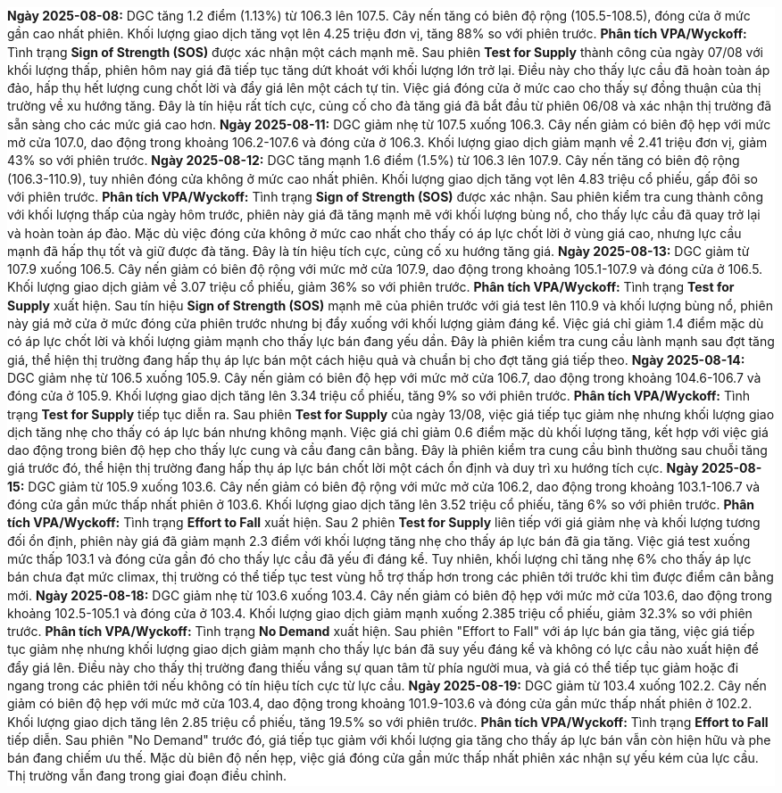 **Ngày 2025-08-08:** DGC tăng 1.2 điểm (1.13%) từ 106.3 lên 107.5. Cây nến tăng có biên độ rộng (105.5-108.5), đóng cửa ở mức gần cao nhất phiên. Khối lượng giao dịch tăng vọt lên 4.25 triệu đơn vị, tăng 88% so với phiên trước. **Phân tích VPA/Wyckoff:** Tình trạng **Sign of Strength (SOS)** được xác nhận một cách mạnh mẽ. Sau phiên **Test for Supply** thành công của ngày 07/08 với khối lượng thấp, phiên hôm nay giá đã tiếp tục tăng dứt khoát với khối lượng lớn trở lại. Điều này cho thấy lực cầu đã hoàn toàn áp đảo, hấp thụ hết lượng cung chốt lời và đẩy giá lên một cách tự tin. Việc giá đóng cửa ở mức cao cho thấy sự đồng thuận của thị trường về xu hướng tăng. Đây là tín hiệu rất tích cực, củng cố cho đà tăng giá đã bắt đầu từ phiên 06/08 và xác nhận thị trường đã sẵn sàng cho các mức giá cao hơn.
**Ngày 2025-08-11:** DGC giảm nhẹ từ 107.5 xuống 106.3. Cây nến giảm có biên độ hẹp với mức mở cửa 107.0, dao động trong khoảng 106.2-107.6 và đóng cửa ở 106.3. Khối lượng giao dịch giảm mạnh về 2.41 triệu đơn vị, giảm 43% so với phiên trước.
**Ngày 2025-08-12:** DGC tăng mạnh 1.6 điểm (1.5%) từ 106.3 lên 107.9. Cây nến tăng có biên độ rộng (106.3-110.9), tuy nhiên đóng cửa không ở mức cao nhất phiên. Khối lượng giao dịch tăng vọt lên 4.83 triệu cổ phiếu, gấp đôi so với phiên trước. **Phân tích VPA/Wyckoff:** Tình trạng **Sign of Strength (SOS)** được xác nhận. Sau phiên kiểm tra cung thành công với khối lượng thấp của ngày hôm trước, phiên này giá đã tăng mạnh mẽ với khối lượng bùng nổ, cho thấy lực cầu đã quay trở lại và hoàn toàn áp đảo. Mặc dù việc đóng cửa không ở mức cao nhất cho thấy có áp lực chốt lời ở vùng giá cao, nhưng lực cầu mạnh đã hấp thụ tốt và giữ được đà tăng. Đây là tín hiệu tích cực, củng cố xu hướng tăng giá.
**Ngày 2025-08-13:** DGC giảm từ 107.9 xuống 106.5. Cây nến giảm có biên độ rộng với mức mở cửa 107.9, dao động trong khoảng 105.1-107.9 và đóng cửa ở 106.5. Khối lượng giao dịch giảm về 3.07 triệu cổ phiếu, giảm 36% so với phiên trước. **Phân tích VPA/Wyckoff:** Tình trạng **Test for Supply** xuất hiện. Sau tín hiệu **Sign of Strength (SOS)** mạnh mẽ của phiên trước với giá test lên 110.9 và khối lượng bùng nổ, phiên này giá mở cửa ở mức đóng cửa phiên trước nhưng bị đẩy xuống với khối lượng giảm đáng kể. Việc giá chỉ giảm 1.4 điểm mặc dù có áp lực chốt lời và khối lượng giảm mạnh cho thấy lực bán đang yếu dần. Đây là phiên kiểm tra cung cầu lành mạnh sau đợt tăng giá, thể hiện thị trường đang hấp thụ áp lực bán một cách hiệu quả và chuẩn bị cho đợt tăng giá tiếp theo.
**Ngày 2025-08-14:** DGC giảm nhẹ từ 106.5 xuống 105.9. Cây nến giảm có biên độ hẹp với mức mở cửa 106.7, dao động trong khoảng 104.6-106.7 và đóng cửa ở 105.9. Khối lượng giao dịch tăng lên 3.34 triệu cổ phiếu, tăng 9% so với phiên trước. **Phân tích VPA/Wyckoff:** Tình trạng **Test for Supply** tiếp tục diễn ra. Sau phiên **Test for Supply** của ngày 13/08, việc giá tiếp tục giảm nhẹ nhưng khối lượng giao dịch tăng nhẹ cho thấy có áp lực bán nhưng không mạnh. Việc giá chỉ giảm 0.6 điểm mặc dù khối lượng tăng, kết hợp với việc giá dao động trong biên độ hẹp cho thấy lực cung và cầu đang cân bằng. Đây là phiên kiểm tra cung cầu bình thường sau chuỗi tăng giá trước đó, thể hiện thị trường đang hấp thụ áp lực bán chốt lời một cách ổn định và duy trì xu hướng tích cực.
**Ngày 2025-08-15:** DGC giảm từ 105.9 xuống 103.6. Cây nến giảm có biên độ rộng với mức mở cửa 106.2, dao động trong khoảng 103.1-106.7 và đóng cửa gần mức thấp nhất phiên ở 103.6. Khối lượng giao dịch tăng lên 3.52 triệu cổ phiếu, tăng 6% so với phiên trước. **Phân tích VPA/Wyckoff:** Tình trạng **Effort to Fall** xuất hiện. Sau 2 phiên **Test for Supply** liên tiếp với giá giảm nhẹ và khối lượng tương đối ổn định, phiên này giá đã giảm mạnh 2.3 điểm với khối lượng tăng nhẹ cho thấy áp lực bán đã gia tăng. Việc giá test xuống mức thấp 103.1 và đóng cửa gần đó cho thấy lực cầu đã yếu đi đáng kể. Tuy nhiên, khối lượng chỉ tăng nhẹ 6% cho thấy áp lực bán chưa đạt mức climax, thị trường có thể tiếp tục test vùng hỗ trợ thấp hơn trong các phiên tới trước khi tìm được điểm cân bằng mới.
**Ngày 2025-08-18:** DGC giảm nhẹ từ 103.6 xuống 103.4. Cây nến giảm có biên độ hẹp với mức mở cửa 103.6, dao động trong khoảng 102.5-105.1 và đóng cửa ở 103.4. Khối lượng giao dịch giảm mạnh xuống 2.385 triệu cổ phiếu, giảm 32.3% so với phiên trước. **Phân tích VPA/Wyckoff:** Tình trạng **No Demand** xuất hiện. Sau phiên "Effort to Fall" với áp lực bán gia tăng, việc giá tiếp tục giảm nhẹ nhưng khối lượng giao dịch giảm mạnh cho thấy lực bán đã suy yếu đáng kể và không có lực cầu nào xuất hiện để đẩy giá lên. Điều này cho thấy thị trường đang thiếu vắng sự quan tâm từ phía người mua, và giá có thể tiếp tục giảm hoặc đi ngang trong các phiên tới nếu không có tín hiệu tích cực từ lực cầu.
**Ngày 2025-08-19:** DGC giảm từ 103.4 xuống 102.2. Cây nến giảm có biên độ hẹp với mức mở cửa 103.4, dao động trong khoảng 101.9-103.6 và đóng cửa gần mức thấp nhất phiên ở 102.2. Khối lượng giao dịch tăng lên 2.85 triệu cổ phiếu, tăng 19.5% so với phiên trước. **Phân tích VPA/Wyckoff:** Tình trạng **Effort to Fall** tiếp diễn. Sau phiên "No Demand" trước đó, giá tiếp tục giảm với khối lượng gia tăng cho thấy áp lực bán vẫn còn hiện hữu và phe bán đang chiếm ưu thế. Mặc dù biên độ nến hẹp, việc giá đóng cửa gần mức thấp nhất phiên xác nhận sự yếu kém của lực cầu. Thị trường vẫn đang trong giai đoạn điều chỉnh.